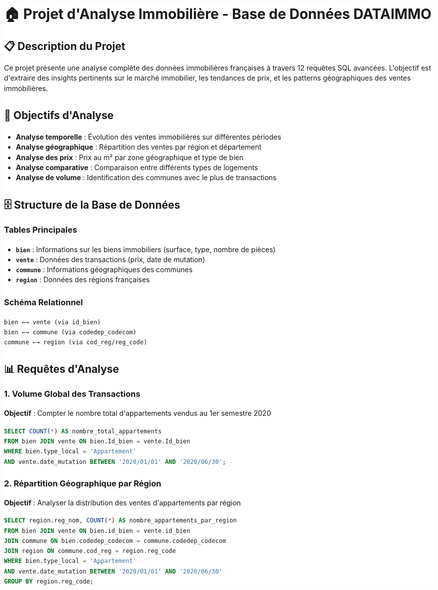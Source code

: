 # 🏠 Projet d'Analyse Immobilière - Base de Données DATAIMMO

## 📋 Description du Projet

Ce projet présente une analyse complète des données immobilières françaises à travers 12 requêtes SQL avancées. L'objectif est d'extraire des insights pertinents sur le marché immobilier, les tendances de prix, et les patterns géographiques des ventes immobilières.

## 🎯 Objectifs d'Analyse

- **Analyse temporelle** : Évolution des ventes immobilières sur différentes périodes
- **Analyse géographique** : Répartition des ventes par région et département  
- **Analyse des prix** : Prix au m² par zone géographique et type de bien
- **Analyse comparative** : Comparaison entre différents types de logements
- **Analyse de volume** : Identification des communes avec le plus de transactions

## 🗄️ Structure de la Base de Données

### Tables Principales

- **`bien`** : Informations sur les biens immobiliers (surface, type, nombre de pièces)
- **`vente`** : Données des transactions (prix, date de mutation)
- **`commune`** : Informations géographiques des communes
- **`region`** : Données des régions françaises

### Schéma Relationnel
```
bien ←→ vente (via id_bien)
bien ←→ commune (via codedep_codecom) 
commune ←→ region (via cod_reg/reg_code)
```

## 📊 Requêtes d'Analyse

### 1. Volume Global des Transactions
**Objectif** : Compter le nombre total d'appartements vendus au 1er semestre 2020
```sql
SELECT COUNT(*) AS nombre_total_appartements
FROM bien JOIN vente ON bien.Id_bien = vente.Id_bien
WHERE bien.type_local = 'Appartement'
AND vente.date_mutation BETWEEN '2020/01/01' AND '2020/06/30';
```

### 2. Répartition Géographique par Région
**Objectif** : Analyser la distribution des ventes d'appartements par région
```sql
SELECT region.reg_nom, COUNT(*) AS nombre_appartements_par_region
FROM bien JOIN vente ON bien.id_bien = vente.id_bien
JOIN commune ON bien.codedep_codecom = commune.codedep_codecom
JOIN region ON commune.cod_reg = region.reg_code
WHERE bien.type_local = 'Appartement'
AND vente.date_mutation BETWEEN '2020/01/01' AND '2020/06/30'
GROUP BY region.reg_code;
```
